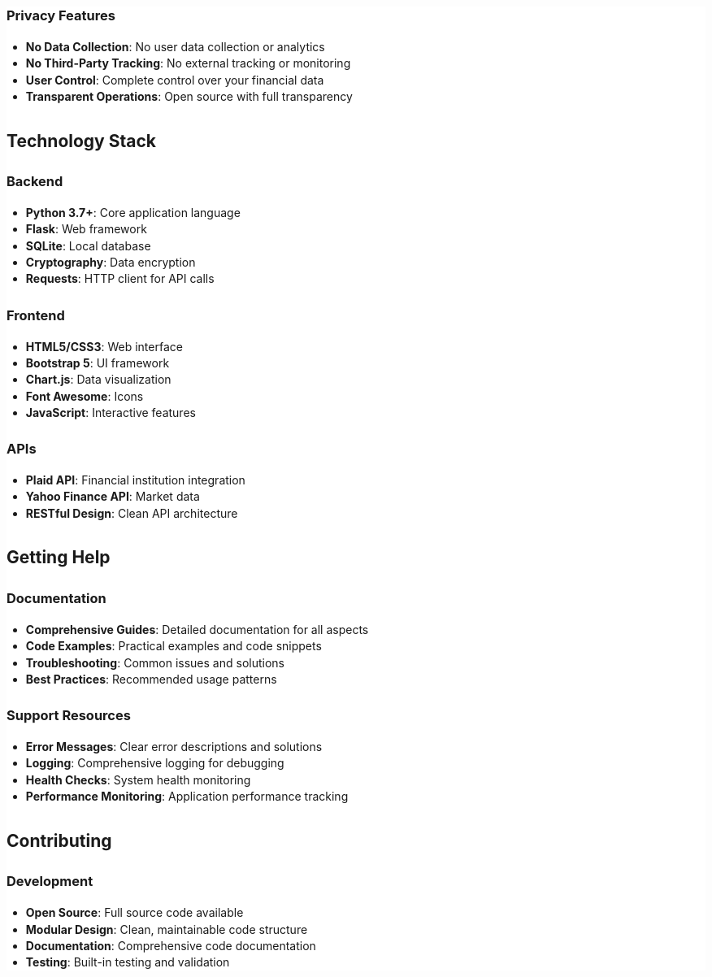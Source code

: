 ### Privacy Features
- **No Data Collection**: No user data collection or analytics
- **No Third-Party Tracking**: No external tracking or monitoring
- **User Control**: Complete control over your financial data
- **Transparent Operations**: Open source with full transparency

## Technology Stack

### Backend
- **Python 3.7+**: Core application language
- **Flask**: Web framework
- **SQLite**: Local database
- **Cryptography**: Data encryption
- **Requests**: HTTP client for API calls

### Frontend
- **HTML5/CSS3**: Web interface
- **Bootstrap 5**: UI framework
- **Chart.js**: Data visualization
- **Font Awesome**: Icons
- **JavaScript**: Interactive features

### APIs
- **Plaid API**: Financial institution integration
- **Yahoo Finance API**: Market data
- **RESTful Design**: Clean API architecture

## Getting Help

### Documentation
- **Comprehensive Guides**: Detailed documentation for all aspects
- **Code Examples**: Practical examples and code snippets
- **Troubleshooting**: Common issues and solutions
- **Best Practices**: Recommended usage patterns

### Support Resources
- **Error Messages**: Clear error descriptions and solutions
- **Logging**: Comprehensive logging for debugging
- **Health Checks**: System health monitoring
- **Performance Monitoring**: Application performance tracking

## Contributing

### Development
- **Open Source**: Full source code available
- **Modular Design**: Clean, maintainable code structure
- **Documentation**: Comprehensive code documentation
- **Testing**: Built-in testing and validation
